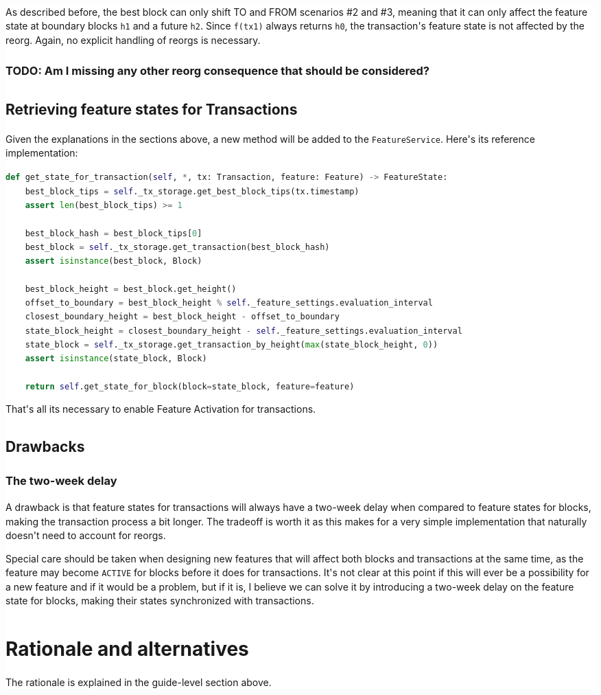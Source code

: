 As described before, the best block can only shift TO and FROM scenarios #2 and #3, meaning that it can only affect the feature state at boundary blocks `h1` and a future `h2`. Since `f(tx1)` always returns `h0`, the transaction's feature state is not affected by the reorg. Again, no explicit handling of reorgs is necessary.

### TODO: Am I missing any other reorg consequence that should be considered?

## Retrieving feature states for Transactions

Given the explanations in the sections above, a new method will be added to the `FeatureService`. Here's its reference implementation:

```python
def get_state_for_transaction(self, *, tx: Transaction, feature: Feature) -> FeatureState:
    best_block_tips = self._tx_storage.get_best_block_tips(tx.timestamp)
    assert len(best_block_tips) >= 1

    best_block_hash = best_block_tips[0]
    best_block = self._tx_storage.get_transaction(best_block_hash)
    assert isinstance(best_block, Block)

    best_block_height = best_block.get_height()
    offset_to_boundary = best_block_height % self._feature_settings.evaluation_interval
    closest_boundary_height = best_block_height - offset_to_boundary
    state_block_height = closest_boundary_height - self._feature_settings.evaluation_interval
    state_block = self._tx_storage.get_transaction_by_height(max(state_block_height, 0))
    assert isinstance(state_block, Block)

    return self.get_state_for_block(block=state_block, feature=feature)
```

That's all its necessary to enable Feature Activation for transactions.

## Drawbacks

### The two-week delay

A drawback is that feature states for transactions will always have a two-week delay when compared to feature states for blocks, making the transaction process a bit longer. The tradeoff is worth it as this makes for a very simple implementation that naturally doesn't need to account for reorgs.

Special care should be taken when designing new features that will affect both blocks and transactions at the same time, as the feature may become `ACTIVE` for blocks before it does for transactions. It's not clear at this point if this will ever be a possibility for a new feature and if it would be a problem, but if it is, I believe we can solve it by introducing a two-week delay on the feature state for blocks, making their states synchronized with transactions.

# Rationale and alternatives
[Rationale and alternatives]: #rationale-and-alternatives

The rationale is explained in the guide-level section above.


[summary]: #summary
[motivation]: #motivation
[Guide-level explanation]: #guide-level-explanation
[Overview]: #overview
[Reference-level explanation]: #reference-level-explanation
[prior-art]: #prior-art